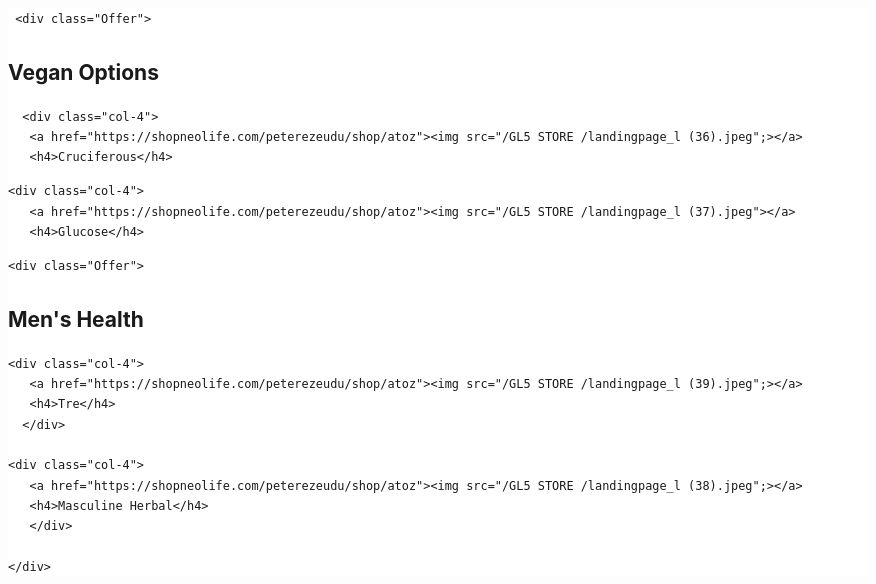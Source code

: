 </div>

     <div class="Offer">
   <div class="small-container">
      <h2 class="title">Vegan Options</h2>
      <div class="row">
        
      <div class="col-4">
       <a href="https://shopneolife.com/peterezeudu/shop/atoz"><img src="/GL5 STORE /landingpage_l (36).jpeg";></a>
       <h4>Cruciferous</h4>
  </div>
        
    <div class="col-4">
       <a href="https://shopneolife.com/peterezeudu/shop/atoz"><img src="/GL5 STORE /landingpage_l (37).jpeg"></a>
       <h4>Glucose</h4>
  </div>
  
   </div>
   </div>
   </div>
    
    
    <div class="Offer">
   <div class="small-container">
        <h2 class="title">Men's Health</h2>
       <div class="row">
        
    <div class="col-4">
       <a href="https://shopneolife.com/peterezeudu/shop/atoz"><img src="/GL5 STORE /landingpage_l (39).jpeg";></a>
       <h4>Tre</h4>
      </div>
      
    <div class="col-4">
       <a href="https://shopneolife.com/peterezeudu/shop/atoz"><img src="/GL5 STORE /landingpage_l (38).jpeg";></a>
       <h4>Masculine Herbal</h4>
       </div>
       
    </div>
   </div>
   </div>
   
   <div class="Offer">
   <div class="small-container">
      <div class="row">
  <script type="text/javascript">
	atOptions = {
		'key' : '7bc0a8ccc70f83d28b1fae50b6e6a0e3',
		'format' : 'iframe',
		'height' : 90,
		'width' : 728,
		'params' : {}
	};
</script>
<script type="text/javascript" src="//www.highperformanceformat.com/7bc0a8ccc70f83d28b1fae50b6e6a0e3/invoke.js"></script>
</div>
</div>
</div>
